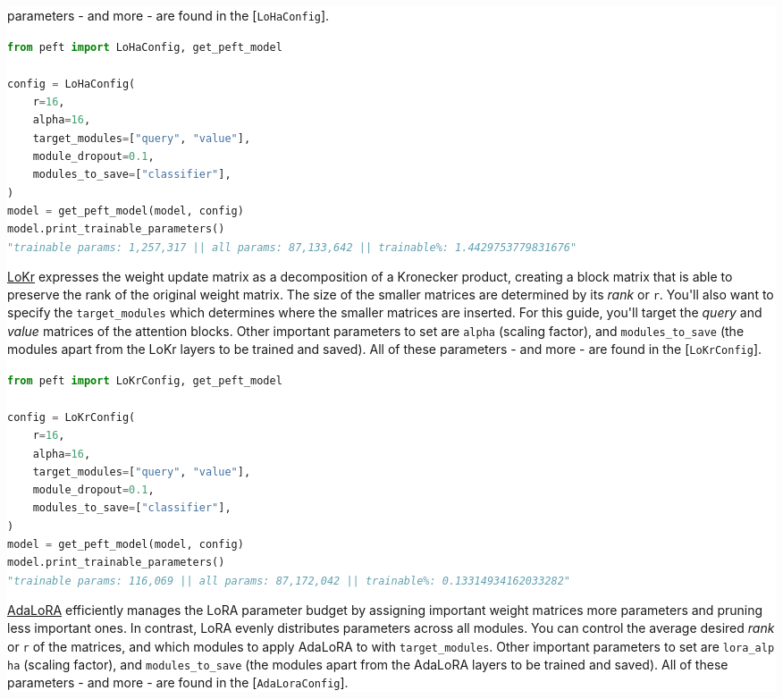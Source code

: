parameters - and more - are found in the [`LoHaConfig`].

```py
from peft import LoHaConfig, get_peft_model

config = LoHaConfig(
    r=16,
    alpha=16,
    target_modules=["query", "value"],
    module_dropout=0.1,
    modules_to_save=["classifier"],
)
model = get_peft_model(model, config)
model.print_trainable_parameters()
"trainable params: 1,257,317 || all params: 87,133,642 || trainable%: 1.4429753779831676"
```

</hfoption>
<hfoption id="LoKr">

[LoKr](../conceptual_guides/adapter#low-rank-kronecker-product-lokr) expresses the weight update matrix as a
decomposition of a Kronecker product, creating a block matrix that is able to preserve the rank of the original weight
matrix. The size of the smaller matrices are determined by its *rank* or `r`. You'll also want to specify the
`target_modules` which determines where the smaller matrices are inserted. For this guide, you'll target the *query* and
*value* matrices of the attention blocks. Other important parameters to set are `alpha` (scaling factor), and
`modules_to_save` (the modules apart from the LoKr layers to be trained and saved). All of these parameters - and more -
are found in the [`LoKrConfig`].

```py
from peft import LoKrConfig, get_peft_model

config = LoKrConfig(
    r=16,
    alpha=16,
    target_modules=["query", "value"],
    module_dropout=0.1,
    modules_to_save=["classifier"],
)
model = get_peft_model(model, config)
model.print_trainable_parameters()
"trainable params: 116,069 || all params: 87,172,042 || trainable%: 0.13314934162033282"
```

</hfoption>
<hfoption id="AdaLoRA">

[AdaLoRA](../conceptual_guides/adapter#adaptive-low-rank-adaptation-adalora) efficiently manages the LoRA parameter
budget by assigning important weight matrices more parameters and pruning less important ones. In contrast, LoRA evenly
distributes parameters across all modules. You can control the average desired *rank* or `r` of the matrices, and which
modules to apply AdaLoRA to with `target_modules`. Other important parameters to set are `lora_alpha` (scaling factor),
and `modules_to_save` (the modules apart from the AdaLoRA layers to be trained and saved). All of these parameters - and
more - are found in the [`AdaLoraConfig`].
